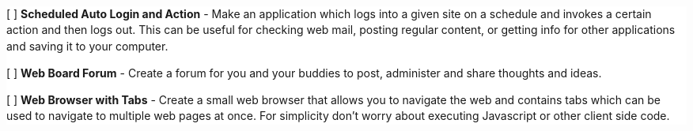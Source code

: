 [ ] **Scheduled Auto Login and Action** - Make an application which logs into a given site on a schedule and invokes a certain action and then logs out. This can be useful for checking web mail, posting regular content, or getting info for other applications and saving it to your computer.

[ ] **Web Board Forum** - Create a forum for you and your buddies to post, administer and share thoughts and ideas.

[ ] **Web Browser with Tabs** - Create a small web browser that allows you to navigate the web and contains tabs which can be used to navigate to multiple web pages at once. For simplicity don’t worry about executing Javascript or other client side code.